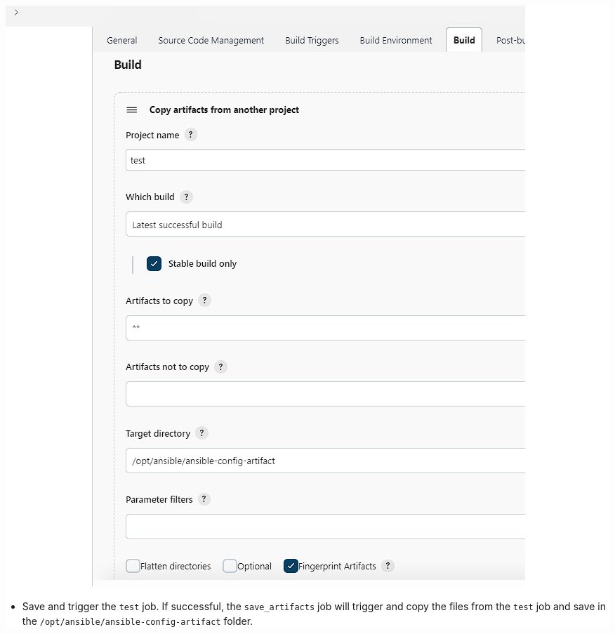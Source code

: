 ![Save Artifact Config 3](images/savecfg3.png)

- Save and trigger the `test` job. If successful, the `save_artifacts` job will trigger and copy the files from the `test` job and save in the `/opt/ansible/ansible-config-artifact` folder.
